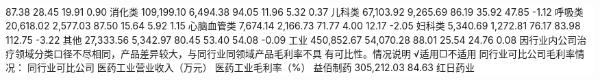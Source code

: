 87.38
28.45
19.91
0.90
消化类
109,199.10
6,494.38
94.05
11.96
5.32
0.37
儿科类
67,103.92
9,265.69
86.19
35.92
47.85
-1.12
呼吸类
20,618.02
2,577.03
87.50
15.64
5.92
1.15
心脑血管类
7,674.14
2,166.73
71.77
4.00
12.17
-2.05
妇科类
5,340.69
1,272.81
76.17
83.98
112.75
-3.22
其他
27,333.56
5,342.97
80.45
53.40
54.08
-0.09
工业
450,852.67
54,070.28
88.01
25.54
24.76
0.08
因行业内公司治疗领域分类口径不尽相同，产品差异较大，与同行业同领域产品毛利率不具
有可比性。情况说明
√适用□不适用
同行业可比公司毛利率情况：
同行业可比公司
医药工业营业收入（万元）
医药工业毛利率（%）
益佰制药
305,212.03
84.63
红日药业